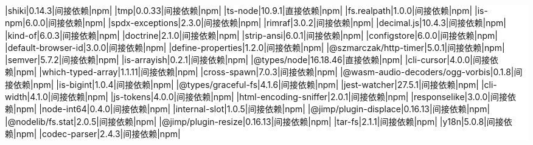 |shiki|0.14.3|间接依赖|npm|
|tmp|0.0.33|间接依赖|npm|
|ts-node|10.9.1|直接依赖|npm|
|fs.realpath|1.0.0|间接依赖|npm|
|is-npm|6.0.0|间接依赖|npm|
|spdx-exceptions|2.3.0|间接依赖|npm|
|rimraf|3.0.2|间接依赖|npm|
|decimal.js|10.4.3|间接依赖|npm|
|kind-of|6.0.3|间接依赖|npm|
|doctrine|2.1.0|间接依赖|npm|
|strip-ansi|6.0.1|间接依赖|npm|
|configstore|6.0.0|间接依赖|npm|
|default-browser-id|3.0.0|间接依赖|npm|
|define-properties|1.2.0|间接依赖|npm|
|@szmarczak/http-timer|5.0.1|间接依赖|npm|
|semver|5.7.2|间接依赖|npm|
|is-arrayish|0.2.1|间接依赖|npm|
|@types/node|16.18.46|直接依赖|npm|
|cli-cursor|4.0.0|间接依赖|npm|
|which-typed-array|1.1.11|间接依赖|npm|
|cross-spawn|7.0.3|间接依赖|npm|
|@wasm-audio-decoders/ogg-vorbis|0.1.8|间接依赖|npm|
|is-bigint|1.0.4|间接依赖|npm|
|@types/graceful-fs|4.1.6|间接依赖|npm|
|jest-watcher|27.5.1|间接依赖|npm|
|cli-width|4.1.0|间接依赖|npm|
|js-tokens|4.0.0|间接依赖|npm|
|html-encoding-sniffer|2.0.1|间接依赖|npm|
|responselike|3.0.0|间接依赖|npm|
|node-int64|0.4.0|间接依赖|npm|
|internal-slot|1.0.5|间接依赖|npm|
|@jimp/plugin-displace|0.16.13|间接依赖|npm|
|@nodelib/fs.stat|2.0.5|间接依赖|npm|
|@jimp/plugin-resize|0.16.13|间接依赖|npm|
|tar-fs|2.1.1|间接依赖|npm|
|y18n|5.0.8|间接依赖|npm|
|codec-parser|2.4.3|间接依赖|npm|